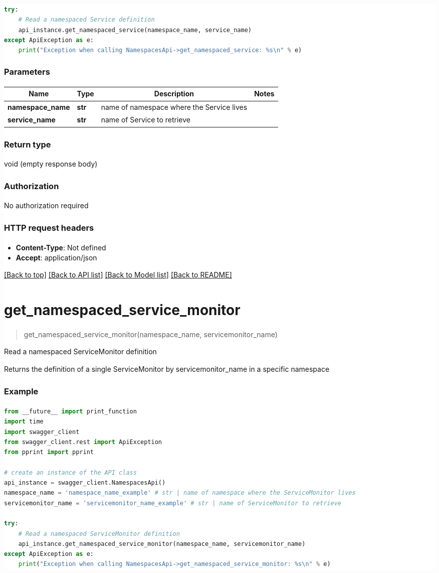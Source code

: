 ```python
try:
    # Read a namespaced Service definition
    api_instance.get_namespaced_service(namespace_name, service_name)
except ApiException as e:
    print("Exception when calling NamespacesApi->get_namespaced_service: %s\n" % e)
```

### Parameters

Name | Type | Description  | Notes
------------- | ------------- | ------------- | -------------
 **namespace_name** | **str**| name of namespace where the Service lives | 
 **service_name** | **str**| name of Service to retrieve | 

### Return type

void (empty response body)

### Authorization

No authorization required

### HTTP request headers

 - **Content-Type**: Not defined
 - **Accept**: application/json

[[Back to top]](#) [[Back to API list]](../README.md#documentation-for-api-endpoints) [[Back to Model list]](../README.md#documentation-for-models) [[Back to README]](../README.md)

# **get_namespaced_service_monitor**
> get_namespaced_service_monitor(namespace_name, servicemonitor_name)

Read a namespaced ServiceMonitor definition

Returns the definition of a single ServiceMonitor by servicemonitor_name in a specific namespace

### Example
```python
from __future__ import print_function
import time
import swagger_client
from swagger_client.rest import ApiException
from pprint import pprint

# create an instance of the API class
api_instance = swagger_client.NamespacesApi()
namespace_name = 'namespace_name_example' # str | name of namespace where the ServiceMonitor lives
servicemonitor_name = 'servicemonitor_name_example' # str | name of ServiceMonitor to retrieve

try:
    # Read a namespaced ServiceMonitor definition
    api_instance.get_namespaced_service_monitor(namespace_name, servicemonitor_name)
except ApiException as e:
    print("Exception when calling NamespacesApi->get_namespaced_service_monitor: %s\n" % e)
```
